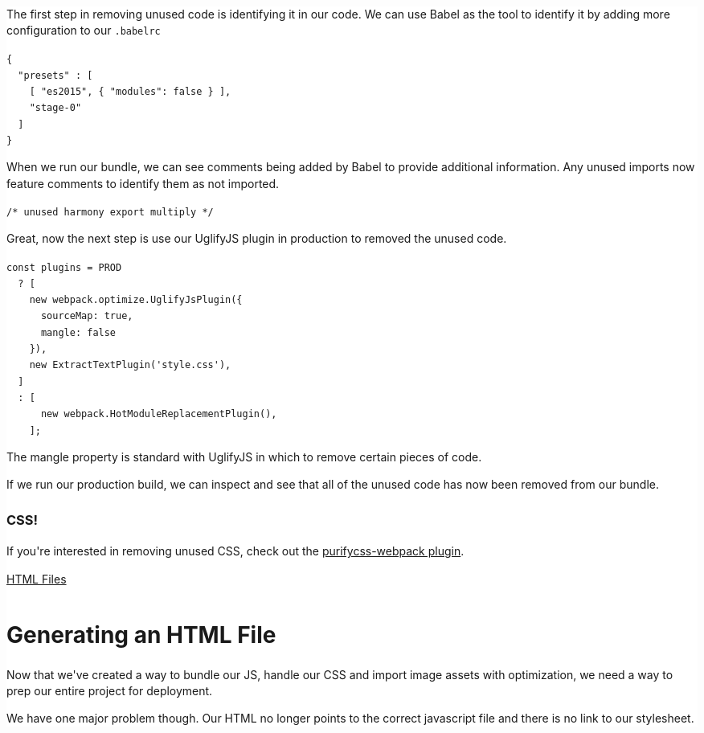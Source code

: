 The first step in removing unused code is identifying it in our code. We can use Babel as the tool to identify it by adding more configuration to our `.babelrc`

```
{
  "presets" : [
    [ "es2015", { "modules": false } ],
    "stage-0"
  ]
}
```

When we run our bundle, we can see comments being added by Babel to provide additional information. Any unused imports now feature comments to identify them as not imported.

```
/* unused harmony export multiply */
```

Great, now the next step is use our UglifyJS plugin in production to removed the unused code.

```
const plugins = PROD
  ? [
    new webpack.optimize.UglifyJsPlugin({
      sourceMap: true,
      mangle: false
    }),
    new ExtractTextPlugin('style.css'),
  ]
  : [
      new webpack.HotModuleReplacementPlugin(),
    ];

```

The mangle property is standard with UglifyJS in which to remove certain pieces of code.

If we run our production build, we can inspect and see that all of the unused code has now been removed from our bundle.


### CSS!
If you're interested in removing unused CSS, check out the [purifycss-webpack plugin](https://github.com/webpack-contrib/purifycss-webpack).

[HTML Files](12-HTML-files.md)

# Generating an HTML File

Now that we've created a way to bundle our JS, handle our CSS and import image assets with optimization, we need a way to prep our entire project for deployment.

We have one major problem though. Our HTML no longer points to the correct javascript file and there is no link to our stylesheet.
